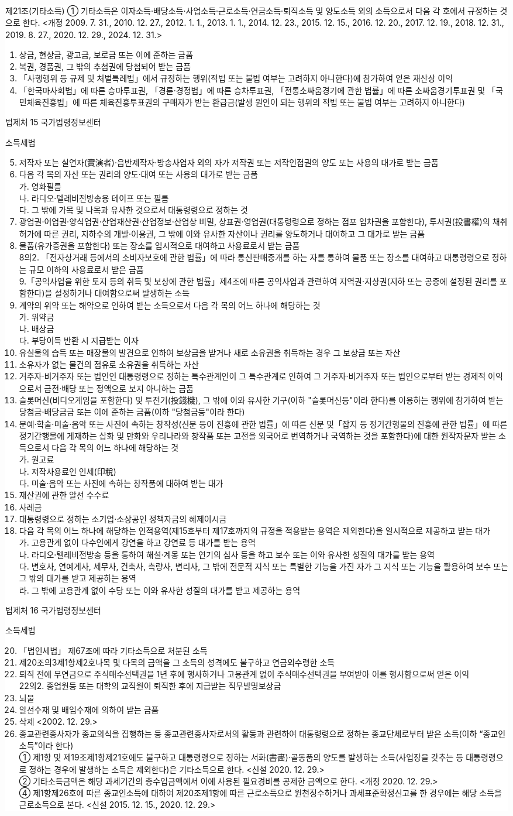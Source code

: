 제21조(기타소득) ① 기타소득은 이자소득·배당소득·사업소득·근로소득·연금소득·퇴직소득 및 양도소득 외의 소득으로서 다음 각 호에서 규정하는 것으로 한다. <개정 2009. 7. 31., 2010. 12. 27., 2012. 1. 1., 2013. 1. 1., 2014. 12. 23., 2015. 12. 15., 2016. 12. 20., 2017. 12. 19., 2018. 12. 31., 2019. 8. 27., 2020. 12. 29., 2024. 12. 31.>  
1. 상금, 현상금, 광고금, 보로금 또는 이에 준하는 금품  
2. 복권, 경품권, 그 밖의 추첨권에 당첨되어 받는 금품  
3. 「사행행위 등 규제 및 처벌특례법」에서 규정하는 행위(적법 또는 불법 여부는 고려하지 아니한다)에 참가하여 얻은 재산상 이익  
4. 「한국마사회법」에 따른 승마투표권, 「경륜·경정법」에 따른 승차투표권, 「전통소싸움경기에 관한 법률」에 따른 소싸움경기투표권 및 「국민체육진흥법」에 따른 체육진흥투표권의 구매자가 받는 환급금(발생 원인이 되는 행위의 적법 또는 불법 여부는 고려하지 아니한다)  

법제처 15 국가법령정보센터

소득세법

5. 저작자 또는 실연자(實演者)·음반제작자·방송사업자 외의 자가 저작권 또는 저작인접권의 양도 또는 사용의 대가로 받는 금품  
6. 다음 각 목의 자산 또는 권리의 양도·대여 또는 사용의 대가로 받는 금품  
   가. 영화필름  
   나. 라디오·텔레비전방송용 테이프 또는 필름  
   다. 그 밖에 가목 및 나목과 유사한 것으로서 대통령령으로 정하는 것  
7. 광업권·어업권·양식업권·산업재산권·산업정보·산업상 비밀, 상표권·영업권(대통령령으로 정하는 점포 임차권을 포함한다), 투서권(投書權)의 채취허가에 따른 권리, 지하수의 개발·이용권, 그 밖에 이와 유사한 자산이나 권리를 양도하거나 대여하고 그 대가로 받는 금품  
8. 물품(유가증권을 포함한다) 또는 장소를 임시적으로 대여하고 사용료로서 받는 금품  
8의2. 「전자상거래 등에서의 소비자보호에 관한 법률」에 따라 통신판매중개를 하는 자를 통하여 물품 또는 장소를 대여하고 대통령령으로 정하는 규모 이하의 사용료로서 받은 금품  
9.「공익사업을 위한 토지 등의 취득 및 보상에 관한 법률」제4조에 따른 공익사업과 관련하여 지역권·지상권(지하 또는 공중에 설정된 권리를 포함한다)을 설정하거나 대여함으로써 발생하는 소득  
10. 계약의 위약 또는 해약으로 인하여 받는 소득으로서 다음 각 목의 어느 하나에 해당하는 것  
    가. 위약금  
    나. 배상금  
    다. 부당이득 반환 시 지급받는 이자  
11. 유실물의 습득 또는 매장물의 발견으로 인하여 보상금을 받거나 새로 소유권을 취득하는 경우 그 보상금 또는 자산  
12. 소유자가 없는 물건의 점유로 소유권을 취득하는 자산  
13. 거주자·비거주자 또는 법인인 대통령령으로 정하는 특수관계인이 그 특수관계로 인하여 그 거주자·비거주자 또는 법인으로부터 받는 경제적 이익으로서 금전·배당 또는 정액으로 보지 아니하는 금품  
14. 슬롯머신(비디오게임을 포함한다) 및 투전기(投錢機), 그 밖에 이와 유사한 기구(이하 "슬롯머신등"이라 한다)를 이용하는 행위에 참가하여 받는 당첨금·배당금금 또는 이에 준하는 금품(이하 "당첨금등"이라 한다)  
15. 문예·학술·미술·음악 또는 사진에 속하는 창작성(신문 등이 진흥에 관한 법률」에 따른 신문 및「잡지 등 정기간행물의 진흥에 관한 법률」에 따른 정기간행물에 게재하는 삽화 및 만화와 우리나라와 창작품 또는 고전을 외국어로 번역하거나 국역하는 것을 포함한다)에 대한 원작자문자 받는 소득으로서 다음 각 목의 어느 하나에 해당하는 것  
    가. 원고료  
    나. 저작사용료인 인세(印稅)  
    다. 미술·음악 또는 사진에 속하는 창작품에 대하여 받는 대가  
16. 재산권에 관한 알선 수수료  
17. 사례금  
18. 대통령령으로 정하는 소기업·소상공인 정책자금의 혜제이시금  
19. 다음 각 목의 어느 하나에 해당하는 인적용역(제15호부터 제17호까지의 규정을 적용받는 용역은 제외한다)을 일시적으로 제공하고 받는 대가  
    가. 고용관계 없이 다수인에게 강연을 하고 강연료 등 대가를 받는 용역  
    나. 라디오·텔레비전방송 등을 통하여 해설·계몽 또는 연기의 심사 등을 하고 보수 또는 이와 유사한 성질의 대가를 받는 용역  
    다. 변호사, 연예계사, 세무사, 건축사, 측량사, 변리사, 그 밖에 전문적 지식 또는 특별한 기능을 가진 자가 그 지식 또는 기능을 활용하여 보수 또는 그 밖의 대가를 받고 제공하는 용역  
    라. 그 밖에 고용관계 없이 수당 또는 이와 유사한 성질의 대가를 받고 제공하는 용역  

법제처 16 국가법령정보센터

소득세법

20. 「법인세법」 제67조에 따라 기타소득으로 처분된 소득  
21. 제20조의3제1항제2호나목 및 다목의 금액을 그 소득의 성격에도 불구하고 연금외수령한 소득  
22. 퇴직 전에 무연금으로 주식매수선택권을 1년 후에 행사하거나 고용관계 없이 주식매수선택권을 부여받아 이를 행사함으로써 얻은 이익  
22의2. 종업원등 또는 대학의 교직원이 퇴직한 후에 지급받는 직무발명보상금  
23. 뇌물  
24. 알선수재 및 배임수재에 의하여 받는 금품  
25. 삭제 <2002. 12. 29.>  
26. 종교관련종사자가 종교의식을 집행하는 등 종교관련종사자로서의 활동과 관련하여 대통령령으로 정하는 종교단체로부터 받은 소득(이하 “종교인소득”이라 한다)  
① 제1항 및 제19조제1항제21호에도 불구하고 대통령령으로 정하는 서화(書畵)·골동품의 양도를 발생하는 소득(사업장을 갖추는 등 대통령령으로 정하는 경우에 발생하는 소득은 제외한다)은 기타소득으로 한다. <신설 2020. 12. 29.>  
② 기타소득금액은 해당 과세기간의 총수입금액에서 이에 사용된 필요경비를 공제한 금액으로 한다. <개정 2020. 12. 29.>  
④ 제1항제26호에 따른 종교인소득에 대하여 제20조제1항에 따른 근로소득으로 원천징수하거나 과세표준확정신고를 한 경우에는 해당 소득을 근로소득으로 본다. <신설 2015. 12. 15., 2020. 12. 29.>  
